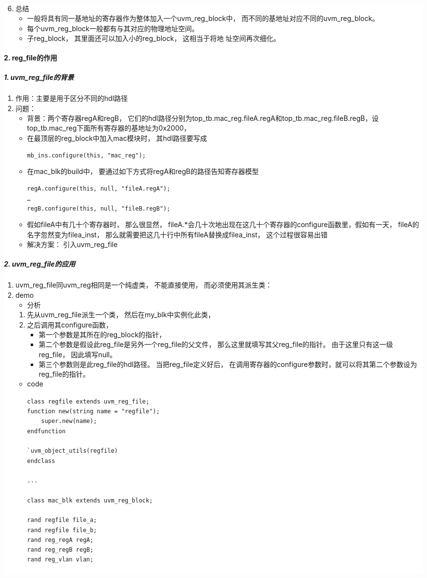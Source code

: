 6. 总结
   - 一般将具有同一基地址的寄存器作为整体加入一个uvm_reg_block中， 而不同的基地址对应不同的uvm_reg_block。 
   - 每个uvm_reg_block一般都有与其对应的物理地址空间。 
   - 子reg_block， 其里面还可以加入小的reg_block， 这相当于将地
址空间再次细化。


#### 2. reg_file的作用
##### 1. uvm_reg_file的背景
1. 作用：主要是用于区分不同的hdl路径
2. 问题：
   - 背景：两个寄存器regA和regB， 它们的hdl路径分别为top_tb.mac_reg.fileA.regA和top_tb.mac_reg.fileB.regB，设top_tb.mac_reg下面所有寄存器的基地址为0x2000， 
   - 在最顶层的reg_block中加入mac模块时， 其hdl路径要写成
        ~~~
        mb_ins.configure(this, "mac_reg");
        ~~~
   - 在mac_blk的build中， 要通过如下方式将regA和regB的路径告知寄存器模型
        ~~~
        regA.configure(this, null, "fileA.regA");
        … 
        regB.configure(this, null, "fileB.regB");
        ~~~
   - 假如fileA中有几十个寄存器时， 那么很显然， fileA.*会几十次地出现在这几十个寄存器的configure函数里，假如有一天， fileA的名字忽然变为filea_inst， 那么就需要把这几十行中所有fileA替换成filea_inst， 这个过程很容易出错
   - 解决方案： 引入uvm_reg_file
##### 2. uvm_reg_file的应用
1. uvm_reg_file同uvm_reg相同是一个纯虚类， 不能直接使用， 而必须使用其派生类：
2. demo
   - 分析
    1. 先从uvm_reg_file派生一个类， 然后在my_blk中实例化此类， 
    2. 之后调用其configure函数， 
        - 第一个参数是其所在的reg_block的指针， 
        - 第二个参数是假设此reg_file是另外一个reg_file的父文件， 那么这里就填写其父reg_file的指针。 由于这里只有这一级reg_file， 因此填写null。 
        - 第三个参数则是此reg_file的hdl路径。 
            当把reg_file定义好后， 在调用寄存器的configure参数时，就可以将其第二个参数设为reg_file的指针。
   - code
        ~~~
        class regfile extends uvm_reg_file;
        function new(string name = "regfile");
            super.new(name);
        endfunction

        `uvm_object_utils(regfile)
        endclass

        ...

        class mac_blk extends uvm_reg_block;

        rand regfile file_a;
        rand regfile file_b;
        rand reg_regA regA;
        rand reg_regB regB;
        rand reg_vlan vlan;
        